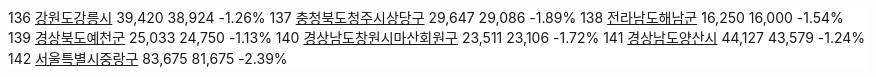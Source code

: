   <tr class="item">
    <td>136</td>
    <td><a href="/apt/강원도강릉시">강원도강릉시</a></td>
    <td>39,420</td>
    <td>38,924</td>
    <td>-1.26%</td>
  </tr>

  <tr class="item">
    <td>137</td>
    <td><a href="/apt/충청북도청주시상당구">충청북도청주시상당구</a></td>
    <td>29,647</td>
    <td>29,086</td>
    <td>-1.89%</td>
  </tr>

  <tr class="item">
    <td>138</td>
    <td><a href="/apt/전라남도해남군">전라남도해남군</a></td>
    <td>16,250</td>
    <td>16,000</td>
    <td>-1.54%</td>
  </tr>

  <tr class="item">
    <td>139</td>
    <td><a href="/apt/경상북도예천군">경상북도예천군</a></td>
    <td>25,033</td>
    <td>24,750</td>
    <td>-1.13%</td>
  </tr>

  <tr class="item">
    <td>140</td>
    <td><a href="/apt/경상남도창원시마산회원구">경상남도창원시마산회원구</a></td>
    <td>23,511</td>
    <td>23,106</td>
    <td>-1.72%</td>
  </tr>

  <tr class="item">
    <td>141</td>
    <td><a href="/apt/경상남도양산시">경상남도양산시</a></td>
    <td>44,127</td>
    <td>43,579</td>
    <td>-1.24%</td>
  </tr>

  <tr class="item">
    <td>142</td>
    <td><a href="/apt/서울특별시중랑구">서울특별시중랑구</a></td>
    <td>83,675</td>
    <td>81,675</td>
    <td>-2.39%</td>
  </tr>
